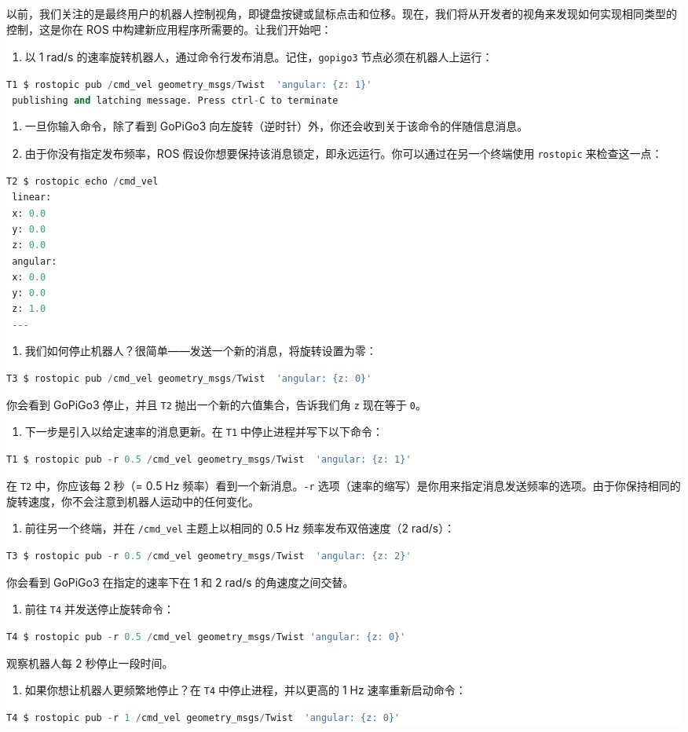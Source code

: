 以前，我们关注的是最终用户的机器人控制视角，即键盘按键或鼠标点击和位移。现在，我们将从开发者的视角来发现如何实现相同类型的控制，这是你在 ROS 中构建新应用程序所需要的。让我们开始吧：

1.  以 1 rad/s 的速率旋转机器人，通过命令行发布消息。记住，`gopigo3` 节点必须在机器人上运行：

```py
T1 $ rostopic pub /cmd_vel geometry_msgs/Twist  'angular: {z: 1}'
 publishing and latching message. Press ctrl-C to terminate
```

1.  一旦你输入命令，除了看到 GoPiGo3 向左旋转（逆时针）外，你还会收到关于该命令的伴随信息消息。

1.  由于你没有指定发布频率，ROS 假设你想要保持该消息锁定，即永远运行。你可以通过在另一个终端使用 `rostopic` 来检查这一点：

```py
T2 $ rostopic echo /cmd_vel
 linear: 
 x: 0.0
 y: 0.0
 z: 0.0
 angular: 
 x: 0.0
 y: 0.0
 z: 1.0
 ---
```

1.  我们如何停止机器人？很简单——发送一个新的消息，将旋转设置为零：

```py
T3 $ rostopic pub /cmd_vel geometry_msgs/Twist  'angular: {z: 0}'
```

你会看到 GoPiGo3 停止，并且 `T2` 抛出一个新的六值集合，告诉我们角 `z` 现在等于 `0`。

1.  下一步是引入以给定速率的消息更新。在 `T1` 中停止进程并写下以下命令：

```py
T1 $ rostopic pub -r 0.5 /cmd_vel geometry_msgs/Twist  'angular: {z: 1}'
```

在 `T2` 中，你应该每 2 秒（= 0.5 Hz 频率）看到一个新消息。`-r` 选项（速率的缩写）是你用来指定消息发送频率的选项。由于你保持相同的旋转速度，你不会注意到机器人运动中的任何变化。

1.  前往另一个终端，并在 `/cmd_vel` 主题上以相同的 0.5 Hz 频率发布双倍速度（2 rad/s）：

```py
T3 $ rostopic pub -r 0.5 /cmd_vel geometry_msgs/Twist  'angular: {z: 2}'
```

你会看到 GoPiGo3 在指定的速率下在 1 和 2 rad/s 的角速度之间交替。

1.  前往 `T4` 并发送停止旋转命令：

```py
T4 $ rostopic pub -r 0.5 /cmd_vel geometry_msgs/Twist 'angular: {z: 0}'
```

观察机器人每 2 秒停止一段时间。

1.  如果你想让机器人更频繁地停止？在 `T4` 中停止进程，并以更高的 1 Hz 速率重新启动命令：

```py
T4 $ rostopic pub -r 1 /cmd_vel geometry_msgs/Twist  'angular: {z: 0}'
```
